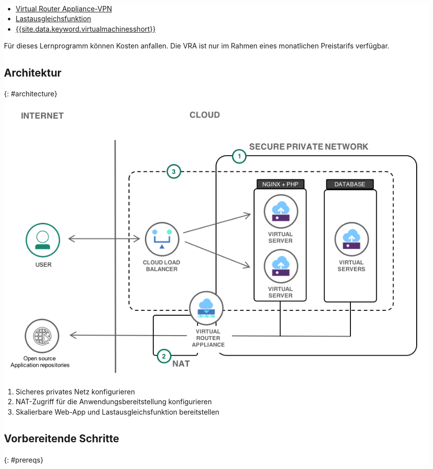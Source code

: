 * [Virtual Router Appliance-VPN](https://{DomainName}/docs/infrastructure/virtual-router-appliance?topic=virtual-router-appliance-about-the-vra#virtual-private-network-vpn-gateway)
* [Lastausgleichsfunktion]( https://{DomainName}/catalog/infrastructure/load-balancer-group)
* [{{site.data.keyword.virtualmachinesshort}}]( https://{DomainName}/catalog/infrastructure/virtual-server-group)

Für dieses Lernprogramm können Kosten anfallen. Die VRA ist nur im Rahmen eines monatlichen Preistarifs verfügbar.

## Architektur
{: #architecture}

<p style="text-align: center;">

  ![Architektur](images/solution42-web-app-private-network/web-app-private.png)
</p>

1.	Sicheres privates Netz konfigurieren
2.	NAT-Zugriff für die Anwendungsbereitstellung konfigurieren
3.	Skalierbare Web-App und Lastausgleichsfunktion bereitstellen

## Vorbereitende Schritte
{: #prereqs}
